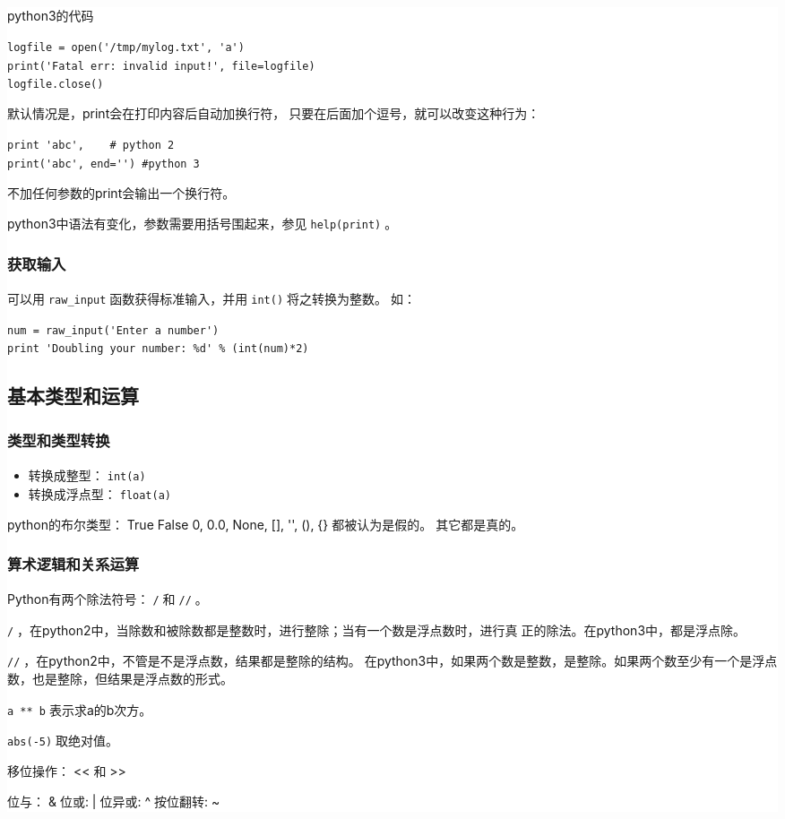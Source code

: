 python3的代码

    logfile = open('/tmp/mylog.txt', 'a')
    print('Fatal err: invalid input!', file=logfile)
    logfile.close()

默认情况是，print会在打印内容后自动加换行符，
只要在后面加个逗号，就可以改变这种行为：

    print 'abc',    # python 2
    print('abc', end='') #python 3

不加任何参数的print会输出一个换行符。

python3中语法有变化，参数需要用括号围起来，参见 `help(print)` 。


### 获取输入 ###


可以用 `raw_input` 函数获得标准输入，并用 `int()` 将之转换为整数。
如：

    num = raw_input('Enter a number')
    print 'Doubling your number: %d' % (int(num)*2)


## 基本类型和运算 ##


### 类型和类型转换 ###

- 转换成整型： ``int(a)``
- 转换成浮点型： ``float(a)``

python的布尔类型： True False
0, 0.0, None, [], '', (), {} 都被认为是假的。
其它都是真的。

### 算术逻辑和关系运算 ###

Python有两个除法符号： `/` 和 `//` 。

`/` ，在python2中，当除数和被除数都是整数时，进行整除；当有一个数是浮点数时，进行真
正的除法。在python3中，都是浮点除。

`//` ，在python2中，不管是不是浮点数，结果都是整除的结构。
在python3中，如果两个数是整数，是整除。如果两个数至少有一个是浮点数，也是整除，但结果是浮点数的形式。

`a ** b` 表示求a的b次方。

`abs(-5)` 取绝对值。

移位操作： << 和 >>

位与： &
位或: |
位异或: ^
按位翻转: ~
